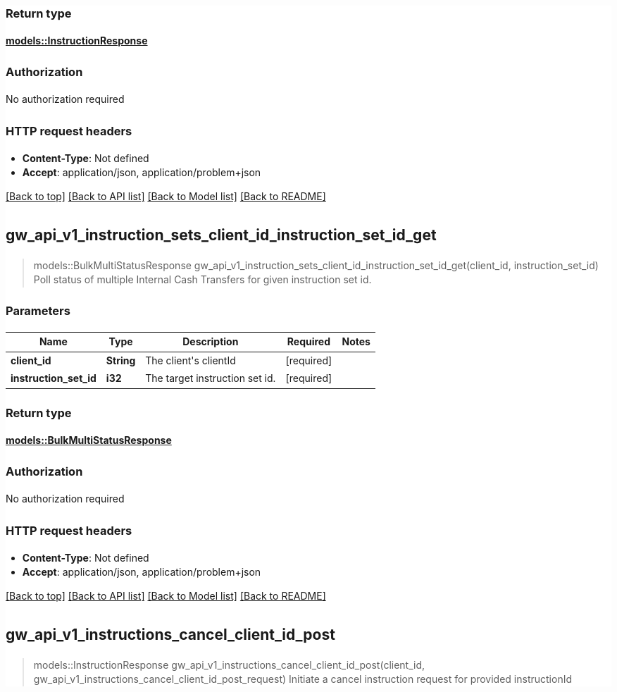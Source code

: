 ### Return type

[**models::InstructionResponse**](InstructionResponse.md)

### Authorization

No authorization required

### HTTP request headers

- **Content-Type**: Not defined
- **Accept**: application/json, application/problem+json

[[Back to top]](#) [[Back to API list]](../README.md#documentation-for-api-endpoints) [[Back to Model list]](../README.md#documentation-for-models) [[Back to README]](../README.md)


## gw_api_v1_instruction_sets_client_id_instruction_set_id_get

> models::BulkMultiStatusResponse gw_api_v1_instruction_sets_client_id_instruction_set_id_get(client_id, instruction_set_id)
Poll status of multiple Internal Cash Transfers for given instruction set id.

### Parameters


Name | Type | Description  | Required | Notes
------------- | ------------- | ------------- | ------------- | -------------
**client_id** | **String** | The client's clientId | [required] |
**instruction_set_id** | **i32** | The target instruction set id. | [required] |

### Return type

[**models::BulkMultiStatusResponse**](BulkMultiStatusResponse.md)

### Authorization

No authorization required

### HTTP request headers

- **Content-Type**: Not defined
- **Accept**: application/json, application/problem+json

[[Back to top]](#) [[Back to API list]](../README.md#documentation-for-api-endpoints) [[Back to Model list]](../README.md#documentation-for-models) [[Back to README]](../README.md)


## gw_api_v1_instructions_cancel_client_id_post

> models::InstructionResponse gw_api_v1_instructions_cancel_client_id_post(client_id, gw_api_v1_instructions_cancel_client_id_post_request)
Initiate a cancel instruction request for provided instructionId

